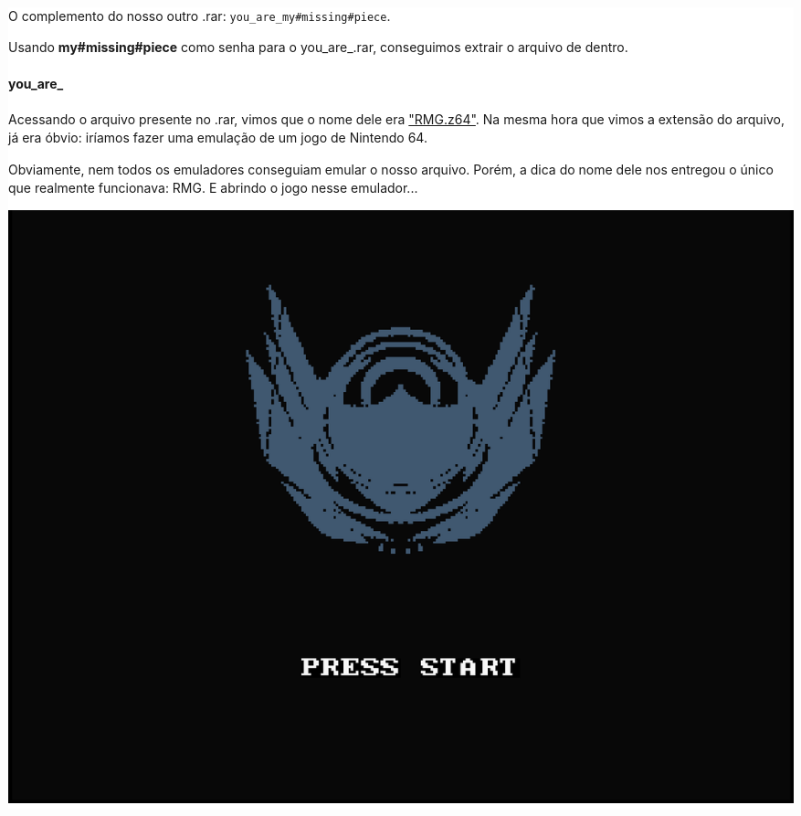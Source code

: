 O complemento do nosso outro .rar: `you_are_my#missing#piece`.

Usando **my#missing#piece** como senha para o you_are_.rar, conseguimos extrair o arquivo de dentro.

#### you_are_

Acessando o arquivo presente no .rar, vimos que o nome dele era ["RMG.z64"](./1_-_Mia_e_Verissimo/oth3rsite/you_are_/RMG.z64). Na mesma hora que vimos a extensão do arquivo, já era óbvio: iríamos fazer uma emulação de um jogo de Nintendo 64.

Obviamente, nem todos os emuladores conseguiam emular o nosso arquivo. Porém, a dica do nome dele nos entregou o único que realmente funcionava: RMG. E abrindo o jogo nesse emulador...

![Start Game](./1_-_Mia_e_Verissimo/oth3rsite/you_are_/print_start_game.png)
